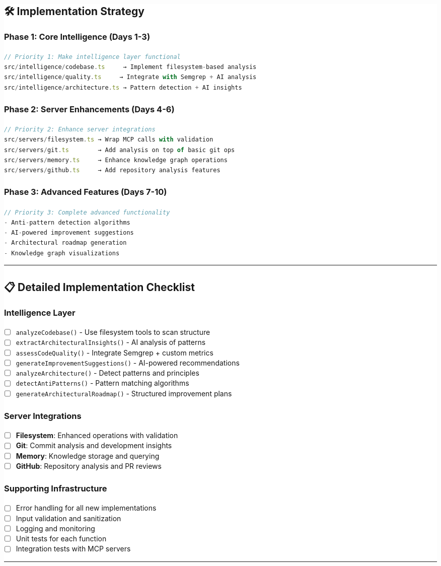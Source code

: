 
## 🛠️ **Implementation Strategy**

### **Phase 1: Core Intelligence (Days 1-3)**
```typescript
// Priority 1: Make intelligence layer functional
src/intelligence/codebase.ts     → Implement filesystem-based analysis
src/intelligence/quality.ts     → Integrate with Semgrep + AI analysis
src/intelligence/architecture.ts → Pattern detection + AI insights
```

### **Phase 2: Server Enhancements (Days 4-6)**
```typescript
// Priority 2: Enhance server integrations
src/servers/filesystem.ts → Wrap MCP calls with validation
src/servers/git.ts        → Add analysis on top of basic git ops
src/servers/memory.ts     → Enhance knowledge graph operations
src/servers/github.ts     → Add repository analysis features
```

### **Phase 3: Advanced Features (Days 7-10)**
```typescript
// Priority 3: Complete advanced functionality
- Anti-pattern detection algorithms
- AI-powered improvement suggestions
- Architectural roadmap generation
- Knowledge graph visualizations
```

---

## 📋 **Detailed Implementation Checklist**

### **Intelligence Layer**
- [ ] `analyzeCodebase()` - Use filesystem tools to scan structure
- [ ] `extractArchitecturalInsights()` - AI analysis of patterns
- [ ] `assessCodeQuality()` - Integrate Semgrep + custom metrics
- [ ] `generateImprovementSuggestions()` - AI-powered recommendations
- [ ] `analyzeArchitecture()` - Detect patterns and principles
- [ ] `detectAntiPatterns()` - Pattern matching algorithms
- [ ] `generateArchitecturalRoadmap()` - Structured improvement plans

### **Server Integrations**
- [ ] **Filesystem**: Enhanced operations with validation
- [ ] **Git**: Commit analysis and development insights
- [ ] **Memory**: Knowledge storage and querying
- [ ] **GitHub**: Repository analysis and PR reviews

### **Supporting Infrastructure**
- [ ] Error handling for all new implementations
- [ ] Input validation and sanitization
- [ ] Logging and monitoring
- [ ] Unit tests for each function
- [ ] Integration tests with MCP servers

---